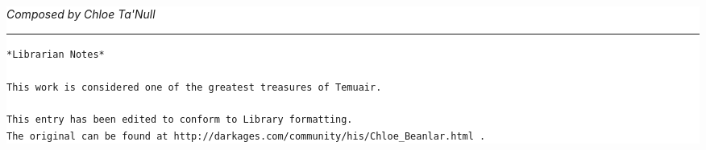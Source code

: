 _Composed by Chloe Ta'Null_

***

```
*Librarian Notes*

This work is considered one of the greatest treasures of Temuair.

This entry has been edited to conform to Library formatting.
The original can be found at http://darkages.com/community/his/Chloe_Beanlar.html .
```
